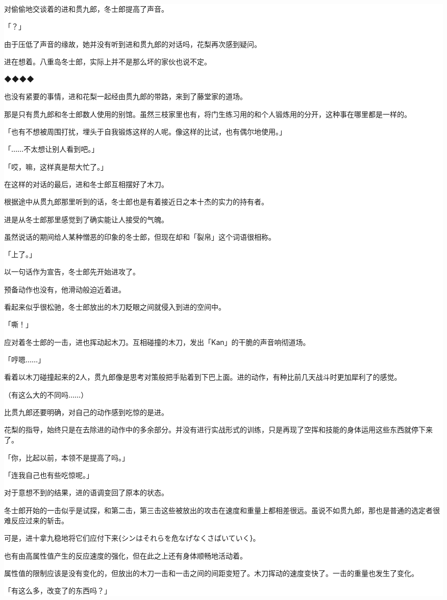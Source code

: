 对偷偷地交谈着的进和贯九郎，冬士郎提高了声音。

「？」

由于压低了声音的缘故，她并没有听到进和贯九郎的对话吗，花梨再次感到疑问。

进在想着。八重岛冬士郎，实际上并不是那么坏的家伙也说不定。

◆◆◆◆

也没有紧要的事情，进和花梨一起经由贯九郎的带路，来到了藤堂家的道场。

那是只有贯九郎和冬士郎数人使用的别馆。虽然三枝家里也有，将门生练习用的和个人锻炼用的分开，这种事在哪里都是一样的。

「也有不想被周围打扰，埋头于自我锻炼这样的人呢。像这样的比试，也有偶尔地使用。」

「……不太想让别人看到吧。」

「哎，嘛，这样真是帮大忙了。」

在这样的对话的最后，进和冬士郎互相摆好了木刀。

根据途中从贯九郎那里听到的话，冬士郎也是有着接近日之本十杰的实力的持有者。

进是从冬士郎那里感觉到了确实能让人接受的气魄。

虽然说话的期间给人某种憎恶的印象的冬士郎，但现在却和「裂帛」这个词语很相称。

「上了。」

以一句话作为宣告，冬士郎先开始进攻了。

预备动作也没有，他滑动般迫近着进。

看起来似乎很松驰，冬士郎放出的木刀眨眼之间就侵入到进的空间中。

「嘶！」

应对着冬士郎的一击，进也挥动起木刀。互相碰撞的木刀，发出「Kan」的干脆的声音响彻道场。

「哼嗯……」

看着以木刀碰撞起来的2人，贯九郎像是思考对策般把手贴着到下巴上面。进的动作，有种比前几天战斗时更加犀利了的感觉。

（有这么大的不同吗……）

比贯九郎还要明确，对自己的动作感到吃惊的是进。

花梨的指导，始终只是在去除进的动作中的多余部分。并没有进行实战形式的训练，只是再现了空挥和技能的身体运用这些东西就停下来了。

「你，比起以前，本领不是提高了吗。」

「连我自己也有些吃惊呢。」

对于意想不到的结果，进的语调变回了原本的状态。

冬士郎开始的一击似乎是试探，和第二击，第三击这些被放出的攻击在速度和重量上都相差很远。虽说不如贯九郎，那也是普通的选定者很难反应过来的斩击。

可是，进十拿九稳地将它们应付下来{シンはそれらを危なげなくさばいていく}。

也有由高属性值产生的反应速度的强化，但在此之上还有身体顺畅地活动着。

属性值的限制应该是没有变化的，但放出的木刀一击和一击之间的间距变短了。木刀挥动的速度变快了。一击的重量也发生了变化。

「有这么多，改变了的东西吗？」
